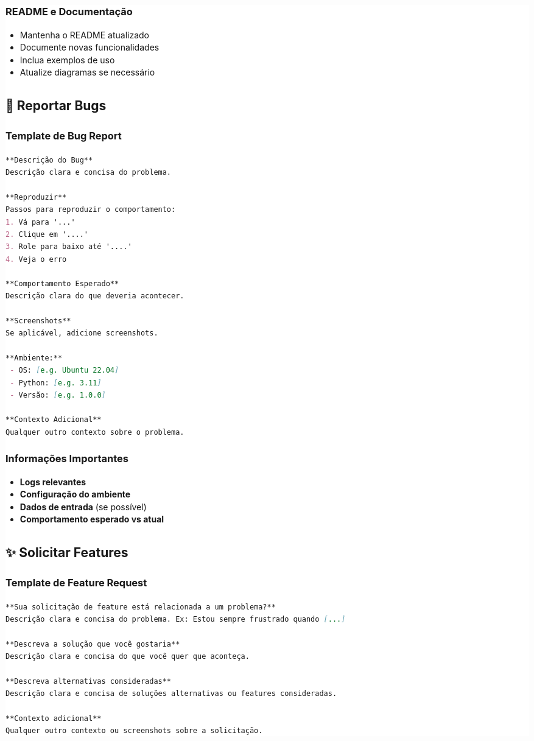 ### README e Documentação

- Mantenha o README atualizado
- Documente novas funcionalidades
- Inclua exemplos de uso
- Atualize diagramas se necessário

## 🐛 Reportar Bugs

### Template de Bug Report

```markdown
**Descrição do Bug**
Descrição clara e concisa do problema.

**Reproduzir**
Passos para reproduzir o comportamento:
1. Vá para '...'
2. Clique em '....'
3. Role para baixo até '....'
4. Veja o erro

**Comportamento Esperado**
Descrição clara do que deveria acontecer.

**Screenshots**
Se aplicável, adicione screenshots.

**Ambiente:**
 - OS: [e.g. Ubuntu 22.04]
 - Python: [e.g. 3.11]
 - Versão: [e.g. 1.0.0]

**Contexto Adicional**
Qualquer outro contexto sobre o problema.
```

### Informações Importantes

- **Logs relevantes**
- **Configuração do ambiente**
- **Dados de entrada** (se possível)
- **Comportamento esperado vs atual**

## ✨ Solicitar Features

### Template de Feature Request

```markdown
**Sua solicitação de feature está relacionada a um problema?**
Descrição clara e concisa do problema. Ex: Estou sempre frustrado quando [...]

**Descreva a solução que você gostaria**
Descrição clara e concisa do que você quer que aconteça.

**Descreva alternativas consideradas**
Descrição clara e concisa de soluções alternativas ou features consideradas.

**Contexto adicional**
Qualquer outro contexto ou screenshots sobre a solicitação.
```
